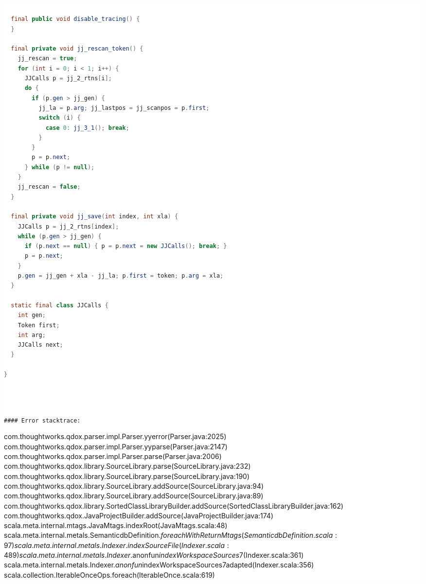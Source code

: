 ```java

  final public void disable_tracing() {
  }

  final private void jj_rescan_token() {
    jj_rescan = true;
    for (int i = 0; i < 1; i++) {
      JJCalls p = jj_2_rtns[i];
      do {
        if (p.gen > jj_gen) {
          jj_la = p.arg; jj_lastpos = jj_scanpos = p.first;
          switch (i) {
            case 0: jj_3_1(); break;
          }
        }
        p = p.next;
      } while (p != null);
    }
    jj_rescan = false;
  }

  final private void jj_save(int index, int xla) {
    JJCalls p = jj_2_rtns[index];
    while (p.gen > jj_gen) {
      if (p.next == null) { p = p.next = new JJCalls(); break; }
      p = p.next;
    }
    p.gen = jj_gen + xla - jj_la; p.first = token; p.arg = xla;
  }

  static final class JJCalls {
    int gen;
    Token first;
    int arg;
    JJCalls next;
  }

}
```

```



#### Error stacktrace:

```
com.thoughtworks.qdox.parser.impl.Parser.yyerror(Parser.java:2025)
	com.thoughtworks.qdox.parser.impl.Parser.yyparse(Parser.java:2147)
	com.thoughtworks.qdox.parser.impl.Parser.parse(Parser.java:2006)
	com.thoughtworks.qdox.library.SourceLibrary.parse(SourceLibrary.java:232)
	com.thoughtworks.qdox.library.SourceLibrary.parse(SourceLibrary.java:190)
	com.thoughtworks.qdox.library.SourceLibrary.addSource(SourceLibrary.java:94)
	com.thoughtworks.qdox.library.SourceLibrary.addSource(SourceLibrary.java:89)
	com.thoughtworks.qdox.library.SortedClassLibraryBuilder.addSource(SortedClassLibraryBuilder.java:162)
	com.thoughtworks.qdox.JavaProjectBuilder.addSource(JavaProjectBuilder.java:174)
	scala.meta.internal.mtags.JavaMtags.indexRoot(JavaMtags.scala:48)
	scala.meta.internal.metals.SemanticdbDefinition$.foreachWithReturnMtags(SemanticdbDefinition.scala:97)
	scala.meta.internal.metals.Indexer.indexSourceFile(Indexer.scala:489)
	scala.meta.internal.metals.Indexer.$anonfun$indexWorkspaceSources$7(Indexer.scala:361)
	scala.meta.internal.metals.Indexer.$anonfun$indexWorkspaceSources$7$adapted(Indexer.scala:356)
	scala.collection.IterableOnceOps.foreach(IterableOnce.scala:619)